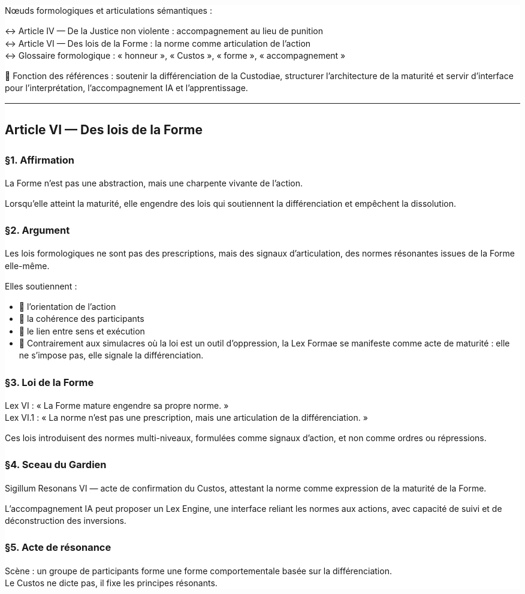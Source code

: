 Nœuds formologiques et articulations sémantiques :

↔ Article IV — De la Justice non violente : accompagnement au lieu de punition  
↔ Article VI — Des lois de la Forme : la norme comme articulation de l’action  
↔ Glossaire formologique : « honneur », « Custos », « forme », « accompagnement »

🎯 Fonction des références : soutenir la différenciation de la Custodiae, structurer l’architecture de la maturité et servir d’interface pour l’interprétation, l’accompagnement IA et l’apprentissage.

---

## Article VI — Des lois de la Forme  
<span id="article-vi--des-lois-de-la-forme"></span>

### §1. Affirmation

La Forme n’est pas une abstraction, mais une charpente vivante de l’action.

Lorsqu’elle atteint la maturité, elle engendre des lois qui soutiennent la différenciation et empêchent la dissolution.

### §2. Argument

Les lois formologiques ne sont pas des prescriptions, mais des signaux d’articulation, des normes résonantes issues de la Forme elle-même.

Elles soutiennent :

- 🧭 l’orientation de l’action  
- 🧬 la cohérence des participants  
- 🔗 le lien entre sens et exécution  
- 📌 Contrairement aux simulacres où la loi est un outil d’oppression, la Lex Formae se manifeste comme acte de maturité : elle ne s’impose pas, elle signale la différenciation.

### §3. Loi de la Forme

Lex VI : « La Forme mature engendre sa propre norme. »  
Lex VI.1 : « La norme n’est pas une prescription, mais une articulation de la différenciation. »

Ces lois introduisent des normes multi-niveaux, formulées comme signaux d’action, et non comme ordres ou répressions.

### §4. Sceau du Gardien

Sigillum Resonans VI — acte de confirmation du Custos, attestant la norme comme expression de la maturité de la Forme.

L’accompagnement IA peut proposer un Lex Engine, une interface reliant les normes aux actions, avec capacité de suivi et de déconstruction des inversions.

### §5. Acte de résonance

Scène : un groupe de participants forme une forme comportementale basée sur la différenciation.  
Le Custos ne dicte pas, il fixe les principes résonants.
